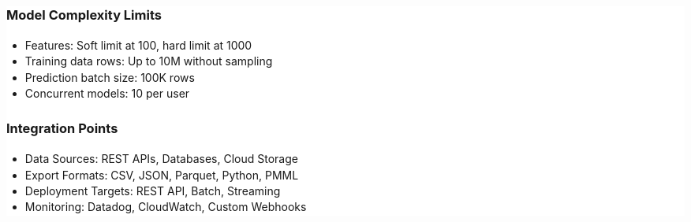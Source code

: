 ### Model Complexity Limits
- Features: Soft limit at 100, hard limit at 1000
- Training data rows: Up to 10M without sampling
- Prediction batch size: 100K rows
- Concurrent models: 10 per user

### Integration Points
- Data Sources: REST APIs, Databases, Cloud Storage
- Export Formats: CSV, JSON, Parquet, Python, PMML
- Deployment Targets: REST API, Batch, Streaming
- Monitoring: Datadog, CloudWatch, Custom Webhooks